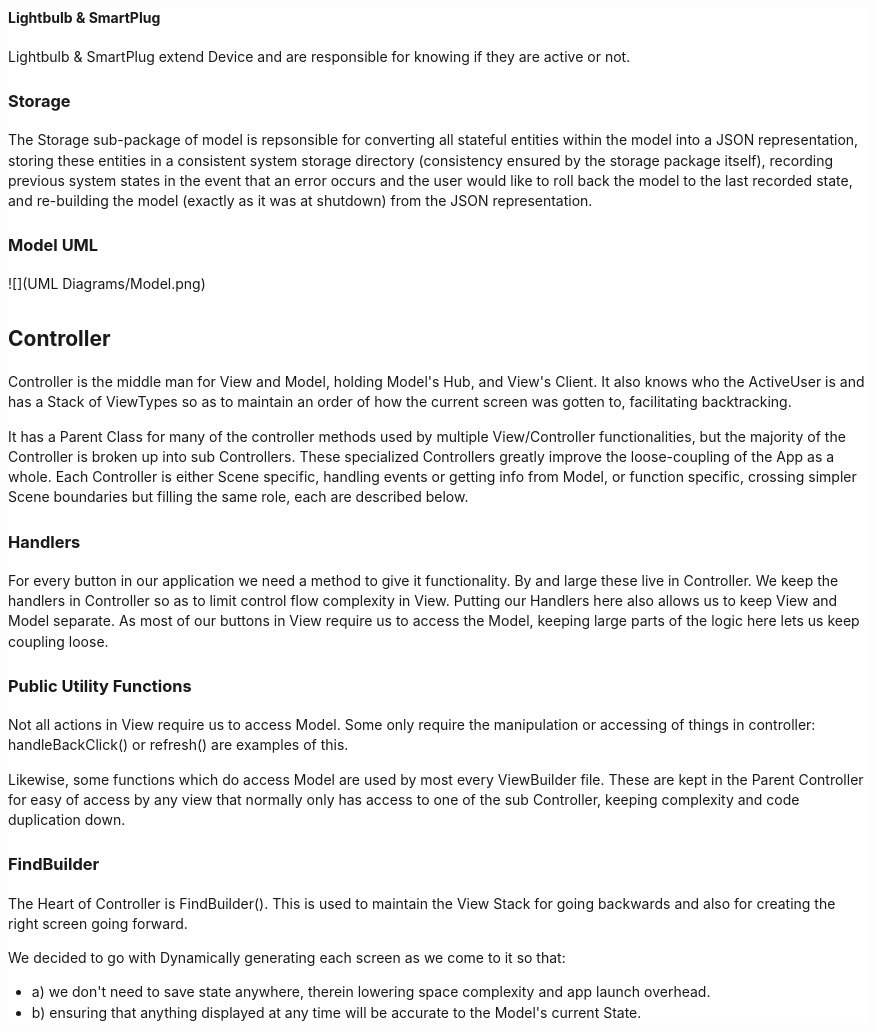 #### Lightbulb & SmartPlug

Lightbulb & SmartPlug extend Device and are responsible for knowing if they are active or not.

### Storage

The Storage sub-package of model is repsonsible for converting all stateful entities within the model into a JSON representation, storing these entities  in a consistent system storage directory (consistency ensured by the storage package itself), recording previous system states in the event that an error occurs and the user would like to roll back the model to the last recorded state, and re-building the model (exactly as it was at shutdown) from the JSON representation.

### Model UML

![](UML Diagrams/Model.png)

## Controller

Controller is the middle man for View and Model, holding Model's Hub, and View's Client. It also knows who the ActiveUser is and has a Stack of ViewTypes so as to maintain an order of how the current screen was gotten to, facilitating backtracking.
	
It has a Parent Class for many of the controller methods used by multiple View/Controller functionalities, but the majority of the Controller is broken up into sub Controllers. These specialized Controllers greatly improve the loose-coupling of the App as a whole. Each Controller is either Scene specific, handling events or getting info from Model, or function specific, crossing simpler Scene boundaries but filling the same role, each are described below.

### Handlers

For every button in our application we need a method to give it functionality. By and large these live in Controller. We keep the handlers in Controller so as to limit control flow complexity in View. Putting our Handlers here also allows us to keep View and Model separate. As most of our buttons in View require us to access the Model, keeping large parts of the logic here lets us keep coupling loose.

### Public Utility Functions

Not all actions in View require us to access Model. Some only require the manipulation or accessing of things in controller: handleBackClick() or refresh() are examples of this.

Likewise, some functions which do access Model are used by most every ViewBuilder file. These are kept in the Parent Controller for easy of access by any view that normally only has access to one of the sub Controller, keeping complexity and code duplication down.

### FindBuilder

The Heart of Controller is FindBuilder(). This is used to maintain the View Stack for going backwards and also for creating the right screen going forward.

We decided to go with Dynamically generating each screen as we come to it so that:
* a) we don't need to save state anywhere, therein lowering space complexity and app launch overhead.
* b) ensuring that anything displayed at any time will be accurate to the Model's current State.
